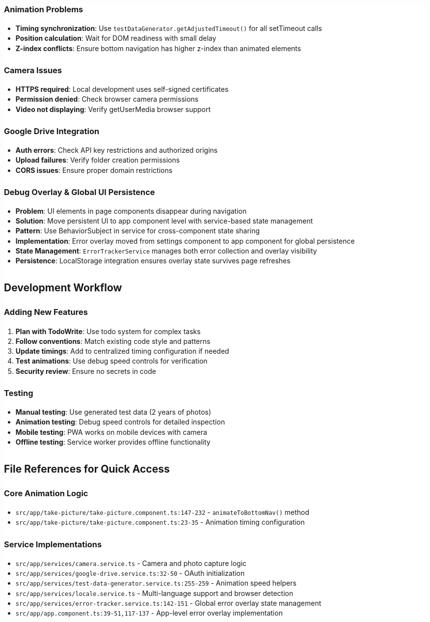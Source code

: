 ### Animation Problems
- **Timing synchronization**: Use `testDataGenerator.getAdjustedTimeout()` for all setTimeout calls
- **Position calculation**: Wait for DOM readiness with small delay
- **Z-index conflicts**: Ensure bottom navigation has higher z-index than animated elements

### Camera Issues
- **HTTPS required**: Local development uses self-signed certificates
- **Permission denied**: Check browser camera permissions
- **Video not displaying**: Verify getUserMedia browser support

### Google Drive Integration
- **Auth errors**: Check API key restrictions and authorized origins
- **Upload failures**: Verify folder creation permissions
- **CORS issues**: Ensure proper domain restrictions

### Debug Overlay & Global UI Persistence
- **Problem**: UI elements in page components disappear during navigation
- **Solution**: Move persistent UI to app component level with service-based state management
- **Pattern**: Use BehaviorSubject in service for cross-component state sharing
- **Implementation**: Error overlay moved from settings component to app component for global persistence
- **State Management**: `ErrorTrackerService` manages both error collection and overlay visibility
- **Persistence**: LocalStorage integration ensures overlay state survives page refreshes

## Development Workflow

### Adding New Features
1. **Plan with TodoWrite**: Use todo system for complex tasks
2. **Follow conventions**: Match existing code style and patterns
3. **Update timings**: Add to centralized timing configuration if needed
4. **Test animations**: Use debug speed controls for verification
5. **Security review**: Ensure no secrets in code

### Testing
- **Manual testing**: Use generated test data (2 years of photos)
- **Animation testing**: Debug speed controls for detailed inspection
- **Mobile testing**: PWA works on mobile devices with camera
- **Offline testing**: Service worker provides offline functionality

## File References for Quick Access

### Core Animation Logic
- `src/app/take-picture/take-picture.component.ts:147-232` - `animateToBottomNav()` method
- `src/app/take-picture/take-picture.component.ts:23-35` - Animation timing configuration

### Service Implementations
- `src/app/services/camera.service.ts` - Camera and photo capture logic
- `src/app/services/google-drive.service.ts:32-50` - OAuth initialization
- `src/app/services/test-data-generator.service.ts:255-259` - Animation speed helpers
- `src/app/services/locale.service.ts` - Multi-language support and browser detection
- `src/app/services/error-tracker.service.ts:142-151` - Global error overlay state management
- `src/app/app.component.ts:39-51,117-137` - App-level error overlay implementation
